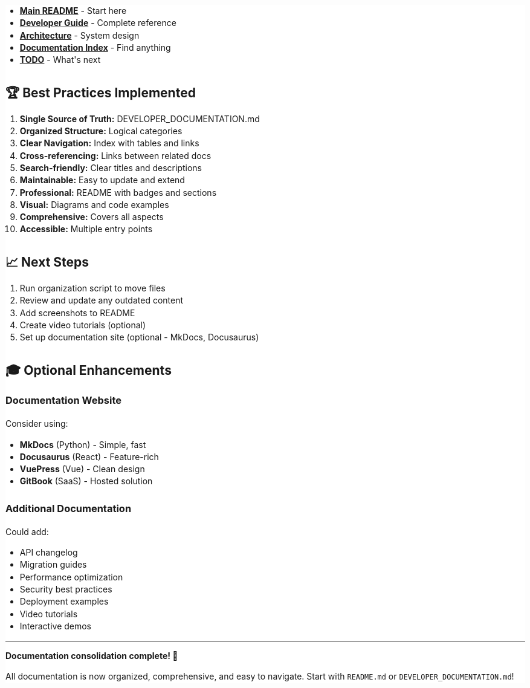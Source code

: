 - **[Main README](../README.md)** - Start here
- **[Developer Guide](../DEVELOPER_DOCUMENTATION.md)** - Complete reference
- **[Architecture](../ARCHITECTURE_DIAGRAMS.md)** - System design
- **[Documentation Index](../docs/README.md)** - Find anything
- **[TODO](../TODO.md)** - What's next

## 🏆 Best Practices Implemented

1. **Single Source of Truth:** DEVELOPER_DOCUMENTATION.md
2. **Organized Structure:** Logical categories
3. **Clear Navigation:** Index with tables and links
4. **Cross-referencing:** Links between related docs
5. **Search-friendly:** Clear titles and descriptions
6. **Maintainable:** Easy to update and extend
7. **Professional:** README with badges and sections
8. **Visual:** Diagrams and code examples
9. **Comprehensive:** Covers all aspects
10. **Accessible:** Multiple entry points

## 📈 Next Steps

1. Run organization script to move files
2. Review and update any outdated content
3. Add screenshots to README
4. Create video tutorials (optional)
5. Set up documentation site (optional - MkDocs, Docusaurus)

## 🎓 Optional Enhancements

### Documentation Website

Consider using:
- **MkDocs** (Python) - Simple, fast
- **Docusaurus** (React) - Feature-rich
- **VuePress** (Vue) - Clean design
- **GitBook** (SaaS) - Hosted solution

### Additional Documentation

Could add:
- API changelog
- Migration guides
- Performance optimization
- Security best practices
- Deployment examples
- Video tutorials
- Interactive demos

---

**Documentation consolidation complete! 🎉**

All documentation is now organized, comprehensive, and easy to navigate. Start with `README.md` or `DEVELOPER_DOCUMENTATION.md`!

